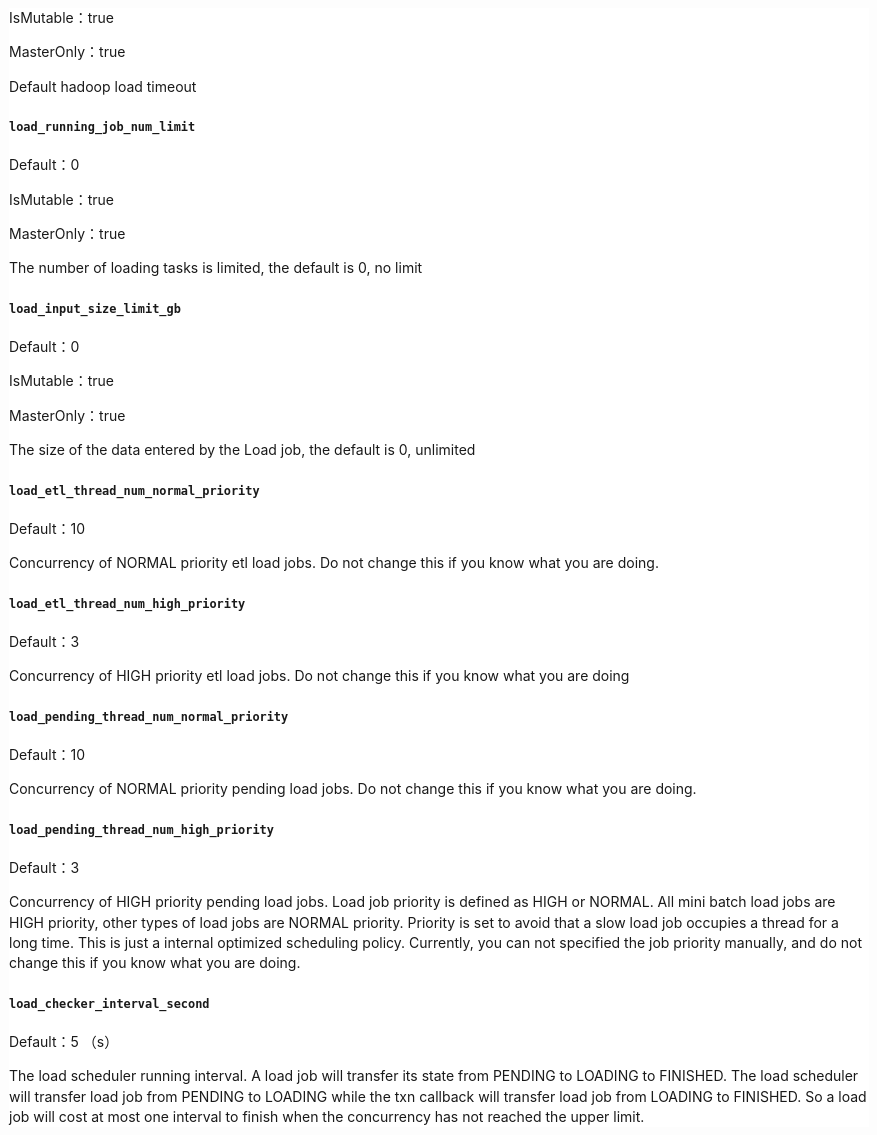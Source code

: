 IsMutable：true

MasterOnly：true

Default hadoop load timeout

#### `load_running_job_num_limit`

Default：0

IsMutable：true

MasterOnly：true

The number of loading tasks is limited, the default is 0, no limit

#### `load_input_size_limit_gb`

Default：0

IsMutable：true

MasterOnly：true

The size of the data entered by the Load job, the default is 0, unlimited

#### `load_etl_thread_num_normal_priority`

Default：10

Concurrency of NORMAL priority etl load jobs. Do not change this if you know what you are doing.

#### `load_etl_thread_num_high_priority`

Default：3

Concurrency of HIGH priority etl load jobs. Do not change this if you know what you are doing

#### `load_pending_thread_num_normal_priority`

Default：10

Concurrency of NORMAL priority pending load jobs.  Do not change this if you know what you are doing.

#### `load_pending_thread_num_high_priority`

Default：3

Concurrency of HIGH priority pending load jobs. Load job priority is defined as HIGH or NORMAL.  All mini batch load jobs are HIGH priority, other types of load jobs are NORMAL priority.  Priority is set to avoid that a slow load job occupies a thread for a long time.  This is just a internal optimized scheduling policy.  Currently, you can not specified the job priority manually, and do not change this if you know what you are doing.

#### `load_checker_interval_second`

Default：5 （s）

The load scheduler running interval. A load job will transfer its state from PENDING to LOADING to FINISHED.  The load scheduler will transfer load job from PENDING to LOADING while the txn callback will transfer load job from LOADING to FINISHED.  So a load job will cost at most one interval to finish when the concurrency has not reached the upper limit.
